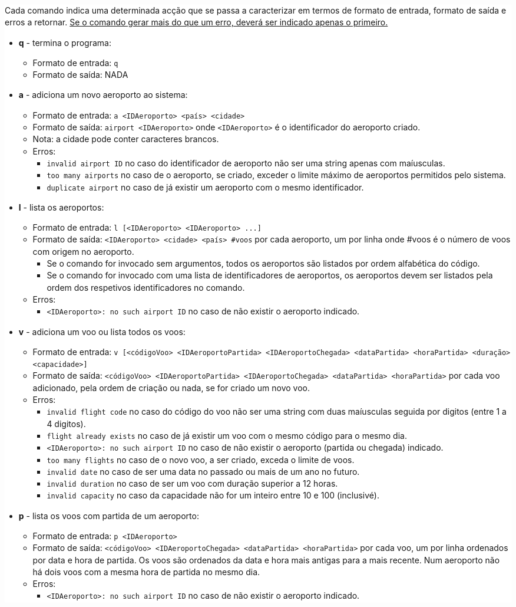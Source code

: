 Cada comando indica uma determinada acção que se passa a caracterizar em termos de formato
de entrada, formato de saída e erros a retornar. <u>Se o comando gerar mais
do que um erro, deverá ser indicado apenas o primeiro.</u>

  * __q__ - termina o programa:
    * Formato de entrada: `q`
    * Formato de saída: NADA

  * __a__ - adiciona um novo aeroporto ao sistema:
    * Formato de entrada: `a <IDAeroporto> <país> <cidade>`
    * Formato de saída: `airport <IDAeroporto>` onde `<IDAeroporto>` é o identificador do aeroporto criado.
    * Nota: a cidade pode conter caracteres brancos.
    * Erros:
        * `invalid airport ID` no caso do identificador de aeroporto não ser uma string apenas com maíusculas.
        * `too many airports` no caso de o aeroporto, se criado, exceder o limite máximo de aeroportos permitidos pelo sistema.
        * `duplicate airport` no caso de já existir um aeroporto com o mesmo identificador.

  * __l__ - lista os aeroportos:
    * Formato de entrada: `l [<IDAeroporto> <IDAeroporto> ...]`
    * Formato de saída: `<IDAeroporto> <cidade> <país> #voos` por cada aeroporto, um por linha onde #voos é o número de voos com origem no aeroporto.
        * Se o comando for invocado sem argumentos, todos os aeroportos são listados por ordem alfabética do código.
        * Se o comando for invocado com uma lista de identificadores de aeroportos, os aeroportos devem ser listados pela ordem dos respetivos identificadores no comando.
    * Erros:
        * `<IDAeroporto>: no such airport ID` no caso de não existir o aeroporto indicado.

  * __v__ - adiciona um voo ou lista todos os voos:
    * Formato de entrada: `v [<códigoVoo> <IDAeroportoPartida> <IDAeroportoChegada> <dataPartida> <horaPartida> <duração> <capacidade>]`
    * Formato de saída: `<códigoVoo> <IDAeroportoPartida> <IDAeroportoChegada> <dataPartida> <horaPartida>` por cada voo adicionado, pela ordem de criação ou nada, se for criado um novo voo.
    * Erros:
        * `invalid flight code` no caso do código do voo não ser uma string com duas maíusculas seguida por digitos (entre 1 a 4 digitos).
        * `flight already exists` no caso de já existir um voo com o mesmo código para o mesmo dia.
        * `<IDAeroporto>: no such airport ID` no caso de não existir o aeroporto (partida ou chegada) indicado.
        * `too many flights` no caso de o novo voo, a ser criado, exceda o limite de voos.
        * `invalid date` no caso de ser uma data no passado ou mais de um ano no futuro.
        * `invalid duration` no caso de ser um voo com duração superior a 12 horas.
        * `invalid capacity` no caso da capacidade não for um inteiro entre 10 e 100 (inclusivé).

  * __p__ - lista os voos com partida de um aeroporto:
    * Formato de entrada: `p <IDAeroporto>`
    * Formato de saída: `<códigoVoo> <IDAeroportoChegada> <dataPartida> <horaPartida>` por cada voo, um por linha ordenados por data e hora de partida. Os voos são ordenados da data e hora mais antigas para a mais recente. Num aeroporto não há dois voos com a mesma hora de partida no mesmo dia.
    * Erros:
        * `<IDAeroporto>: no such airport ID` no caso de não existir o aeroporto indicado.
